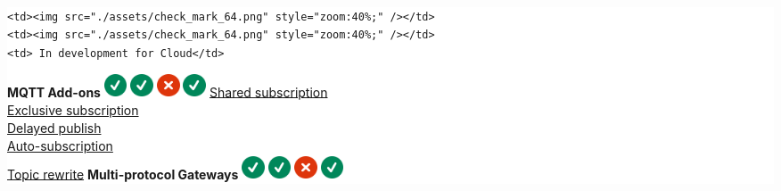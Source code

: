     <td><img src="./assets/check_mark_64.png" style="zoom:40%;" /></td>
    <td><img src="./assets/check_mark_64.png" style="zoom:40%;" /></td>
    <td> In development for Cloud</td>
  </tr>
  <tr>
    <td><b>MQTT Add-ons</b></td>
    <td><img src="./assets/check_mark_64.png" style="zoom:40%;" /></td>
    <td><img src="./assets/check_mark_64.png" style="zoom:40%;" /></td>
    <td><img src="./assets/cross_mark_64.png" style="zoom:40%;" /></td>
    <td><img src="./assets/check_mark_64.png" style="zoom:40%;" /></td>
    <td><a href="https://www.emqx.io/docs/en/latest/messaging/mqtt-shared-subscription.html">Shared subscription</a><br><a href="https://www.emqx.io/docs/en/latest/messaging/mqtt-exclusive-subscription.html">Exclusive subscription</a><br><a href="https://www.emqx.io/docs/en/latest/messaging/mqtt-delayed-publish.html">Delayed publish</a><br><a href="https://www.emqx.io/docs/en/latest/messaging/mqtt-auto-subscription.html">Auto-subscription</a><br><a href="https://www.emqx.io/docs/en/latest/messaging/mqtt-topic-rewrite.html">Topic rewrite</a></td>
  </tr>
  <tr>
    <td><b>Multi-protocol Gateways</b></td>
    <td><img src="./assets/check_mark_64.png" style="zoom:40%;" /></td>
    <td><img src="./assets/check_mark_64.png" style="zoom:40%;" /></td>
    <td><img src="./assets/cross_mark_64.png" style="zoom:40%;" /></td>
    <td><img src="./assets/check_mark_64.png" style="zoom:40%;" /></td>
    <td></td>